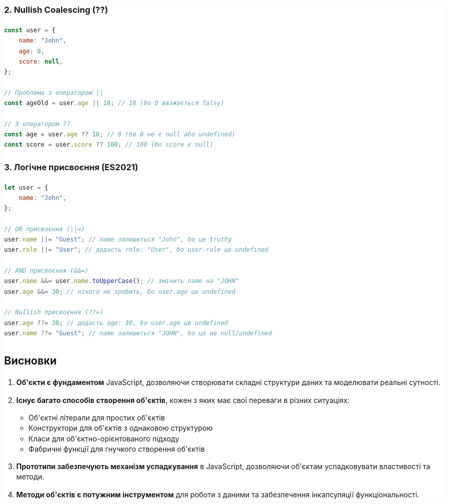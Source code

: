 ### 2. Nullish Coalescing (??)

```javascript
const user = {
    name: "John",
    age: 0,
    score: null,
};

// Проблема з оператором ||
const ageOld = user.age || 18; // 18 (бо 0 вважається falsy)

// З оператором ??
const age = user.age ?? 18; // 0 (бо 0 не є null або undefined)
const score = user.score ?? 100; // 100 (бо score є null)
```

### 3. Логічне присвоєння (ES2021)

```javascript
let user = {
    name: "John",
};

// OR присвоєння (||=)
user.name ||= "Guest"; // name залишиться "John", бо це truthy
user.role ||= "User"; // додасть role: "User", бо user.role це undefined

// AND присвоєння (&&=)
user.name &&= user.name.toUpperCase(); // змінить name на "JOHN"
user.age &&= 30; // нічого не зробить, бо user.age це undefined

// Nullish присвоєння (??=)
user.age ??= 30; // додасть age: 30, бо user.age це undefined
user.name ??= "Guest"; // name залишиться "JOHN", бо це не null/undefined
```

## Висновки

1. **Об'єкти є фундаментом** JavaScript, дозволяючи створювати складні структури даних та моделювати реальні сутності.

2. **Існує багато способів створення об'єктів**, кожен з яких має свої переваги в різних ситуаціях:

    - Об'єктні літерали для простих об'єктів
    - Конструктори для об'єктів з однаковою структурою
    - Класи для об'єктно-орієнтованого підходу
    - Фабричні функції для гнучкого створення об'єктів

3. **Прототипи забезпечують механізм успадкування** в JavaScript, дозволяючи об'єктам успадковувати властивості та методи.

4. **Методи об'єктів є потужним інструментом** для роботи з даними та забезпечення інкапсуляції функціональності.
